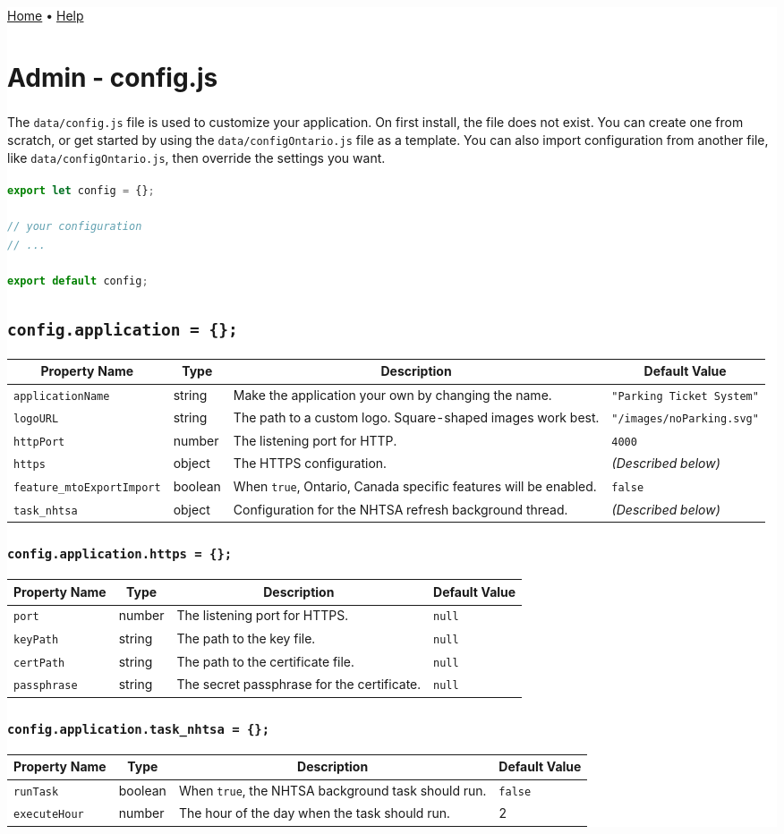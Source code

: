 [Home](https://cityssm.github.io/parking-ticket-system/)
•
[Help](https://cityssm.github.io/parking-ticket-system/docs/)

# Admin - config.js

The `data/config.js` file is used to customize your application. On first install, the file does not exist.
You can create one from scratch, or get started by using the `data/configOntario.js` file as a template.
You can also import configuration from another file, like `data/configOntario.js`,
then override the settings you want.

```javascript
export let config = {};

// your configuration
// ...

export default config;
```

## `config.application = {};`

| Property Name             | Type    | Description                                                     | Default Value             |
| ------------------------- | ------- | --------------------------------------------------------------- | ------------------------- |
| `applicationName`         | string  | Make the application your own by changing the name.             | `"Parking Ticket System"` |
| `logoURL`                 | string  | The path to a custom logo.  Square-shaped images work best.     | `"/images/noParking.svg"` |
| `httpPort`                | number  | The listening port for HTTP.                                    | `4000`                    |
| `https`                   | object  | The HTTPS configuration.                                        | _(Described below)_       |
| `feature_mtoExportImport` | boolean | When `true`, Ontario, Canada specific features will be enabled. | `false`                   |
| `task_nhtsa`              | object  | Configuration for the NHTSA refresh background thread.          | _(Described below)_       |

### `config.application.https = {};`

| Property Name | Type   | Description                                | Default Value |
| ------------- | ------ | ------------------------------------------ | ------------- |
| `port`        | number | The listening port for HTTPS.              | `null`        |
| `keyPath`     | string | The path to the key file.                  | `null`        |
| `certPath`    | string | The path to the certificate file.          | `null`        |
| `passphrase`  | string | The secret passphrase for the certificate. | `null`        |

### `config.application.task_nhtsa = {};`

| Property Name | Type    | Description                                        | Default Value |
| ------------- | ------- | -------------------------------------------------- | ------------- |
| `runTask`     | boolean | When `true`, the NHTSA background task should run. | `false`       |
| `executeHour` | number  | The hour of the day when the task should run.      | 2             |
